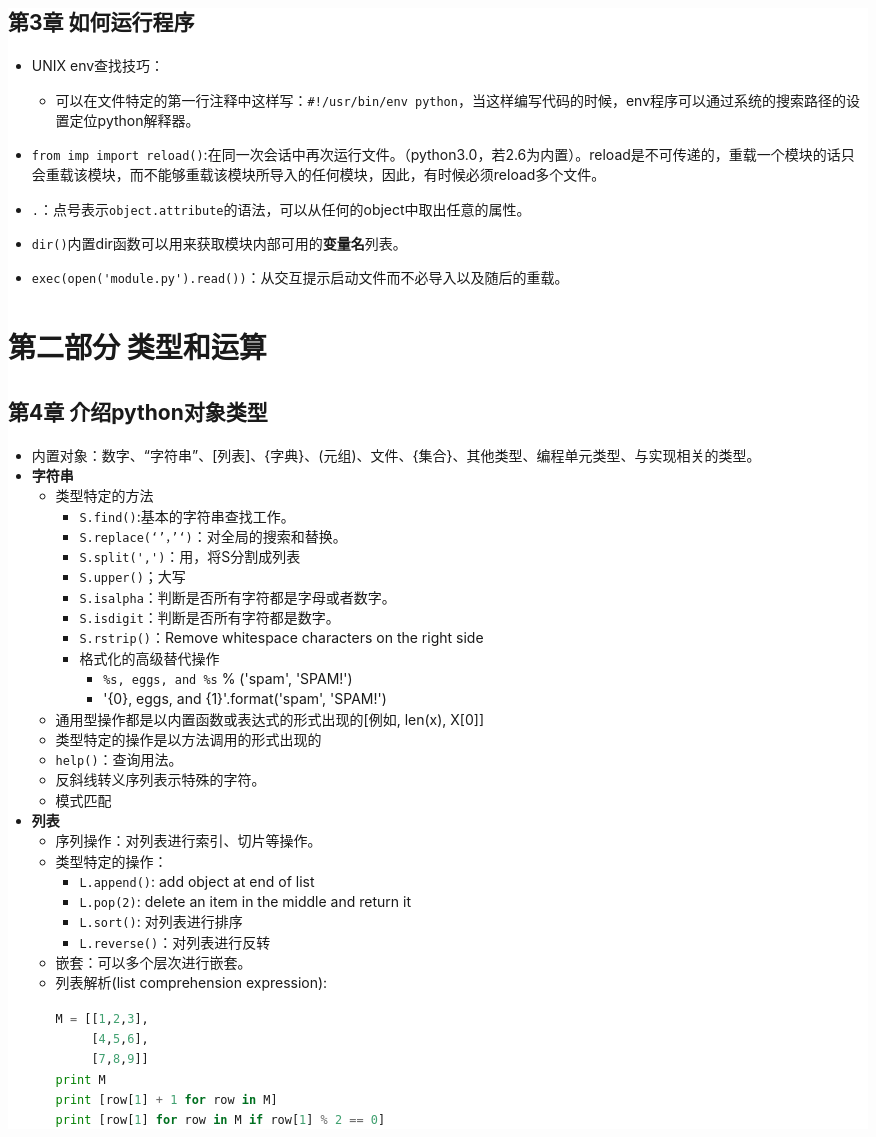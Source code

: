 



## 第3章 如何运行程序

- UNIX env查找技巧：
  - 可以在文件特定的第一行注释中这样写：`#!/usr/bin/env python`，当这样编写代码的时候，env程序可以通过系统的搜索路径的设置定位python解释器。

- `from imp import reload()`:在同一次会话中再次运行文件。（python3.0，若2.6为内置）。reload是不可传递的，重载一个模块的话只会重载该模块，而不能够重载该模块所导入的任何模块，因此，有时候必须reload多个文件。
- `.`：点号表示`object.attribute`的语法，可以从任何的object中取出任意的属性。
- `dir()`内置dir函数可以用来获取模块内部可用的**变量名**列表。
- `exec(open('module.py').read())`：从交互提示启动文件而不必导入以及随后的重载。

# 第二部分 类型和运算
## 第4章 介绍python对象类型

- 内置对象：数字、“字符串”、[列表]、{字典}、(元组)、文件、{集合}、其他类型、编程单元类型、与实现相关的类型。
- **字符串**
  - 类型特定的方法
    - `S.find()`:基本的字符串查找工作。
    - `S.replace(‘’，’‘)`：对全局的搜索和替换。
    - `S.split(',')`：用，将S分割成列表
    - `S.upper()`；大写
    - `S.isalpha`：判断是否所有字符都是字母或者数字。
    - `S.isdigit`：判断是否所有字符都是数字。
    - `S.rstrip()`：Remove whitespace characters on the right side
    - 格式化的高级替代操作
      - `%s, eggs, and %s` % ('spam', 'SPAM!')
      - '{0}, eggs, and {1}'.format('spam', 'SPAM!')
  - 通用型操作都是以内置函数或表达式的形式出现的[例如, len(x), X[0]]
  - 类型特定的操作是以方法调用的形式出现的
  - `help()`：查询用法。
  - 反斜线转义序列表示特殊的字符。
  - 模式匹配
- **列表**
  - 序列操作：对列表进行索引、切片等操作。
  - 类型特定的操作：
    - `L.append()`: add object at end of list
    - `L.pop(2)`: delete an item in the middle and return it
    - `L.sort()`: 对列表进行排序
    - `L.reverse()`：对列表进行反转
  - 嵌套：可以多个层次进行嵌套。
  - 列表解析(list comprehension expression):
      ```python
      M = [[1,2,3],
           [4,5,6],
           [7,8,9]]
      print M
      print [row[1] + 1 for row in M]
      print [row[1] for row in M if row[1] % 2 == 0]
